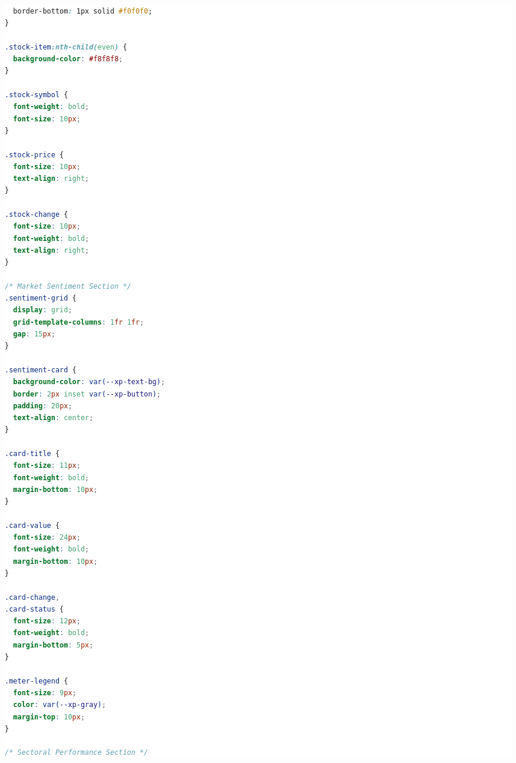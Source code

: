 ```css
  border-bottom: 1px solid #f0f0f0;
}

.stock-item:nth-child(even) {
  background-color: #f8f8f8;
}

.stock-symbol {
  font-weight: bold;
  font-size: 10px;
}

.stock-price {
  font-size: 10px;
  text-align: right;
}

.stock-change {
  font-size: 10px;
  font-weight: bold;
  text-align: right;
}

/* Market Sentiment Section */
.sentiment-grid {
  display: grid;
  grid-template-columns: 1fr 1fr;
  gap: 15px;
}

.sentiment-card {
  background-color: var(--xp-text-bg);
  border: 2px inset var(--xp-button);
  padding: 20px;
  text-align: center;
}

.card-title {
  font-size: 11px;
  font-weight: bold;
  margin-bottom: 10px;
}

.card-value {
  font-size: 24px;
  font-weight: bold;
  margin-bottom: 10px;
}

.card-change,
.card-status {
  font-size: 12px;
  font-weight: bold;
  margin-bottom: 5px;
}

.meter-legend {
  font-size: 9px;
  color: var(--xp-gray);
  margin-top: 10px;
}

/* Sectoral Performance Section */
```